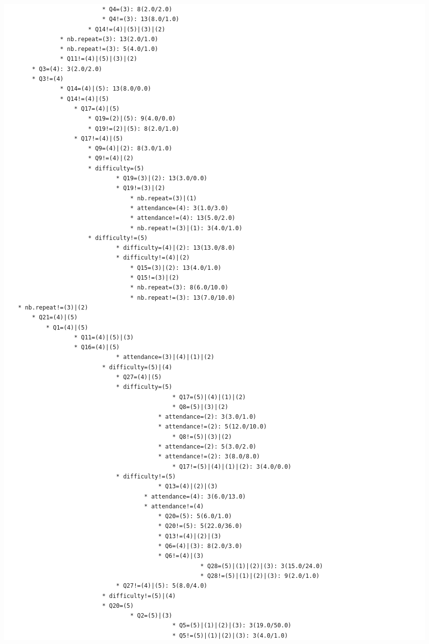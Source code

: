 								* Q4=(3): 8(2.0/2.0)
								* Q4!=(3): 13(8.0/1.0)
							* Q14!=(4)|(5)|(3)|(2)
					* nb.repeat=(3): 13(2.0/1.0)
					* nb.repeat!=(3): 5(4.0/1.0)
					* Q11!=(4)|(5)|(3)|(2)
			* Q3=(4): 3(2.0/2.0)
			* Q3!=(4)
					* Q14=(4)|(5): 13(8.0/0.0)
					* Q14!=(4)|(5)
						* Q17=(4)|(5)
							* Q19=(2)|(5): 9(4.0/0.0)
							* Q19!=(2)|(5): 8(2.0/1.0)
						* Q17!=(4)|(5)
							* Q9=(4)|(2): 8(3.0/1.0)
							* Q9!=(4)|(2)
							* difficulty=(5)
									* Q19=(3)|(2): 13(3.0/0.0)
									* Q19!=(3)|(2)
										* nb.repeat=(3)|(1)
										* attendance=(4): 3(1.0/3.0)
										* attendance!=(4): 13(5.0/2.0)
										* nb.repeat!=(3)|(1): 3(4.0/1.0)
							* difficulty!=(5)
									* difficulty=(4)|(2): 13(13.0/8.0)
									* difficulty!=(4)|(2)
										* Q15=(3)|(2): 13(4.0/1.0)
										* Q15!=(3)|(2)
										* nb.repeat=(3): 8(6.0/10.0)
										* nb.repeat!=(3): 13(7.0/10.0)
		* nb.repeat!=(3)|(2)
			* Q21=(4)|(5)
				* Q1=(4)|(5)
						* Q11=(4)|(5)|(3)
						* Q16=(4)|(5)
									* attendance=(3)|(4)|(1)|(2)
								* difficulty=(5)|(4)
									* Q27=(4)|(5)
									* difficulty=(5)
													* Q17=(5)|(4)|(1)|(2)
													* Q8=(5)|(3)|(2)
												* attendance=(2): 3(3.0/1.0)
												* attendance!=(2): 5(12.0/10.0)
													* Q8!=(5)|(3)|(2)
												* attendance=(2): 5(3.0/2.0)
												* attendance!=(2): 3(8.0/8.0)
													* Q17!=(5)|(4)|(1)|(2): 3(4.0/0.0)
									* difficulty!=(5)
												* Q13=(4)|(2)|(3)
											* attendance=(4): 3(6.0/13.0)
											* attendance!=(4)
												* Q20=(5): 5(6.0/1.0)
												* Q20!=(5): 5(22.0/36.0)
												* Q13!=(4)|(2)|(3)
												* Q6=(4)|(3): 8(2.0/3.0)
												* Q6!=(4)|(3)
															* Q28=(5)|(1)|(2)|(3): 3(15.0/24.0)
															* Q28!=(5)|(1)|(2)|(3): 9(2.0/1.0)
									* Q27!=(4)|(5): 5(8.0/4.0)
								* difficulty!=(5)|(4)
								* Q20=(5)
										* Q2=(5)|(3)
													* Q5=(5)|(1)|(2)|(3): 3(19.0/50.0)
													* Q5!=(5)|(1)|(2)|(3): 3(4.0/1.0)